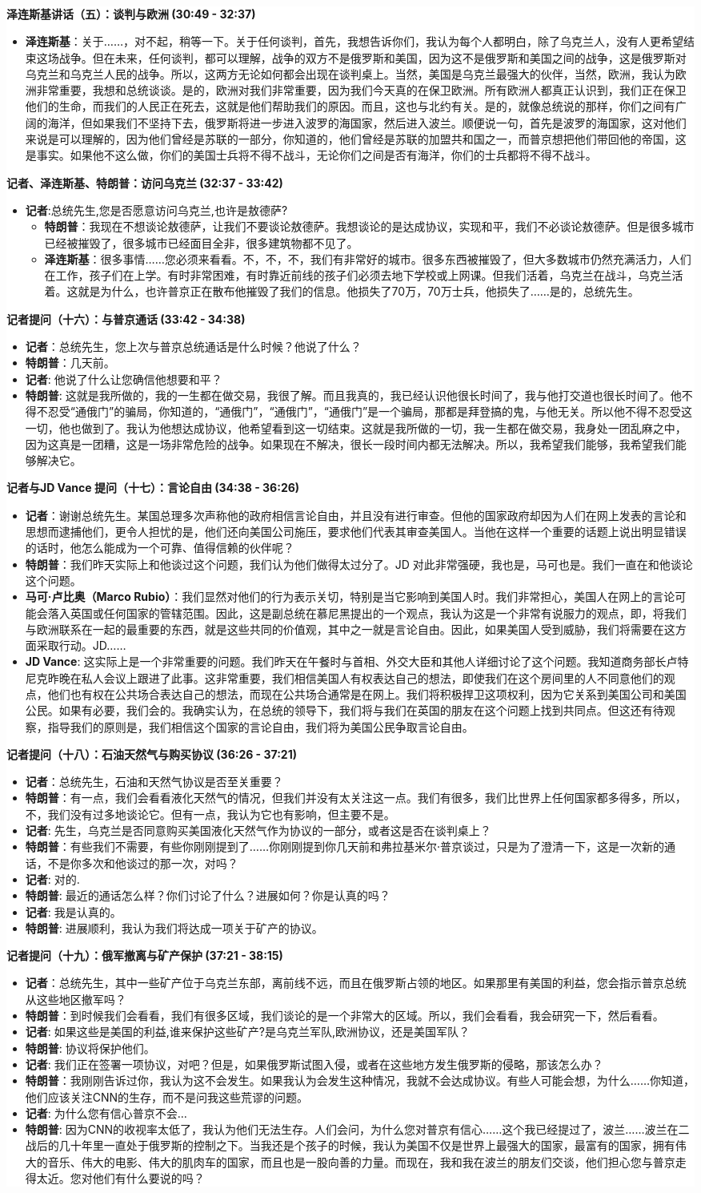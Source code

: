 **泽连斯基讲话（五）：谈判与欧洲 (30:49 - 32:37)**

*   **泽连斯基**：关于……，对不起，稍等一下。关于任何谈判，首先，我想告诉你们，我认为每个人都明白，除了乌克兰人，没有人更希望结束这场战争。但在未来，任何谈判，都可以理解，战争的双方不是俄罗斯和美国，因为这不是俄罗斯和美国之间的战争，这是俄罗斯对乌克兰和乌克兰人民的战争。所以，这两方无论如何都会出现在谈判桌上。当然，美国是乌克兰最强大的伙伴，当然，欧洲，我认为欧洲非常重要，我想和总统谈谈。是的，欧洲对我们非常重要，因为我们今天真的在保卫欧洲。所有欧洲人都真正认识到，我们正在保卫他们的生命，而我们的人民正在死去，这就是他们帮助我们的原因。而且，这也与北约有关。是的，就像总统说的那样，你们之间有广阔的海洋，但如果我们不坚持下去，俄罗斯将进一步进入波罗的海国家，然后进入波兰。顺便说一句，首先是波罗的海国家，这对他们来说是可以理解的，因为他们曾经是苏联的一部分，你知道的，他们曾经是苏联的加盟共和国之一，而普京想把他们带回他的帝国，这是事实。如果他不这么做，你们的美国士兵将不得不战斗，无论你们之间是否有海洋，你们的士兵都将不得不战斗。

**记者、泽连斯基、特朗普：访问乌克兰 (32:37 - 33:42)**
 * **记者**:总统先生,您是否愿意访问乌克兰,也许是敖德萨?
    * **特朗普**：我现在不想谈论敖德萨，让我们不要谈论敖德萨。我想谈论的是达成协议，实现和平，我们不必谈论敖德萨。但是很多城市已经被摧毁了，很多城市已经面目全非，很多建筑物都不见了。
    * **泽连斯基**：很多事情……您必须来看看。不，不，不，我们有非常好的城市。很多东西被摧毁了，但大多数城市仍然充满活力，人们在工作，孩子们在上学。有时非常困难，有时靠近前线的孩子们必须去地下学校或上网课。但我们活着，乌克兰在战斗，乌克兰活着。这就是为什么，也许普京正在散布他摧毁了我们的信息。他损失了70万，70万士兵，他损失了……是的，总统先生。

**记者提问（十六）：与普京通话 (33:42 - 34:38)**

*   **记者**：总统先生，您上次与普京总统通话是什么时候？他说了什么？
*   **特朗普**：几天前。
* **记者**: 他说了什么让您确信他想要和平？
* **特朗普**: 这就是我所做的，我的一生都在做交易，我很了解。而且我真的，我已经认识他很长时间了，我与他打交道也很长时间了。他不得不忍受“通俄门”的骗局，你知道的，“通俄门”，“通俄门”，“通俄门”是一个骗局，那都是拜登搞的鬼，与他无关。所以他不得不忍受这一切，他也做到了。我认为他想达成协议，他希望看到这一切结束。这就是我所做的一切，我一生都在做交易，我身处一团乱麻之中，因为这真是一团糟，这是一场非常危险的战争。如果现在不解决，很长一段时间内都无法解决。所以，我希望我们能够，我希望我们能够解决它。

**记者与JD Vance 提问（十七）：言论自由 (34:38 - 36:26)**

*   **记者**：谢谢总统先生。某国总理多次声称他的政府相信言论自由，并且没有进行审查。但他的国家政府却因为人们在网上发表的言论和思想而逮捕他们，更令人担忧的是，他们还向美国公司施压，要求他们代表其审查美国人。当他在这样一个重要的话题上说出明显错误的话时，他怎么能成为一个可靠、值得信赖的伙伴呢？
*   **特朗普**：我们昨天实际上和他谈过这个问题，我们认为他们做得太过分了。JD 对此非常强硬，我也是，马可也是。我们一直在和他谈论这个问题。
*   **马可·卢比奥（Marco Rubio）**：我们显然对他们的行为表示关切，特别是当它影响到美国人时。我们非常担心，美国人在网上的言论可能会落入英国或任何国家的管辖范围。因此，这是副总统在慕尼黑提出的一个观点，我认为这是一个非常有说服力的观点，即，将我们与欧洲联系在一起的最重要的东西，就是这些共同的价值观，其中之一就是言论自由。因此，如果美国人受到威胁，我们将需要在这方面采取行动。JD……
* **JD Vance**: 这实际上是一个非常重要的问题。我们昨天在午餐时与首相、外交大臣和其他人详细讨论了这个问题。我知道商务部长卢特尼克昨晚在私人会议上跟进了此事。这非常重要，我们相信美国人有权表达自己的想法，即使我们在这个房间里的人不同意他们的观点，他们也有权在公共场合表达自己的想法，而现在公共场合通常是在网上。我们将积极捍卫这项权利，因为它关系到美国公司和美国公民。如果有必要，我们会的。我确实认为，在总统的领导下，我们将与我们在英国的朋友在这个问题上找到共同点。但这还有待观察，指导我们的原则是，我们相信这个国家的言论自由，我们将为美国公民争取言论自由。

**记者提问（十八）：石油天然气与购买协议 (36:26 - 37:21)**

*   **记者**：总统先生，石油和天然气协议是否至关重要？
*   **特朗普**：有一点，我们会看看液化天然气的情况，但我们并没有太关注这一点。我们有很多，我们比世界上任何国家都多得多，所以，不，我们没有过多地谈论它。但有一点，我认为它也有影响，但主要不是。
* **记者**: 先生，乌克兰是否同意购买美国液化天然气作为协议的一部分，或者这是否在谈判桌上？
*   **特朗普**：有些我们不需要，有些你刚刚提到了……你刚刚提到你几天前和弗拉基米尔·普京谈过，只是为了澄清一下，这是一次新的通话，不是你多次和他谈过的那一次，对吗？
* **记者**: 对的.
* **特朗普**: 最近的通话怎么样？你们讨论了什么？进展如何？你是认真的吗？
* **记者**: 我是认真的。
* **特朗普**: 进展顺利，我认为我们将达成一项关于矿产的协议。

**记者提问（十九）：俄军撤离与矿产保护 (37:21 - 38:15)**

*   **记者**：总统先生，其中一些矿产位于乌克兰东部，离前线不远，而且在俄罗斯占领的地区。如果那里有美国的利益，您会指示普京总统从这些地区撤军吗？
*   **特朗普**：到时候我们会看看，我们有很多区域，我们谈论的是一个非常大的区域。所以，我们会看看，我会研究一下，然后看看。
* **记者**: 如果这些是美国的利益,谁来保护这些矿产?是乌克兰军队,欧洲协议，还是美国军队？
* **特朗普**: 协议将保护他们。
* **记者**: 我们正在签署一项协议，对吧？但是，如果俄罗斯试图入侵，或者在这些地方发生俄罗斯的侵略，那该怎么办？
*   **特朗普**：我刚刚告诉过你，我认为这不会发生。如果我认为会发生这种情况，我就不会达成协议。有些人可能会想，为什么……你知道，他们应该关注CNN的生存，而不是问我这些荒谬的问题。
* **记者**: 为什么您有信心普京不会...
* **特朗普**: 因为CNN的收视率太低了，我认为他们无法生存。人们会问，为什么您对普京有信心……这个我已经提过了，波兰……波兰在二战后的几十年里一直处于俄罗斯的控制之下。当我还是个孩子的时候，我认为美国不仅是世界上最强大的国家，最富有的国家，拥有伟大的音乐、伟大的电影、伟大的肌肉车的国家，而且也是一股向善的力量。而现在，我和我在波兰的朋友们交谈，他们担心您与普京走得太近。您对他们有什么要说的吗？
